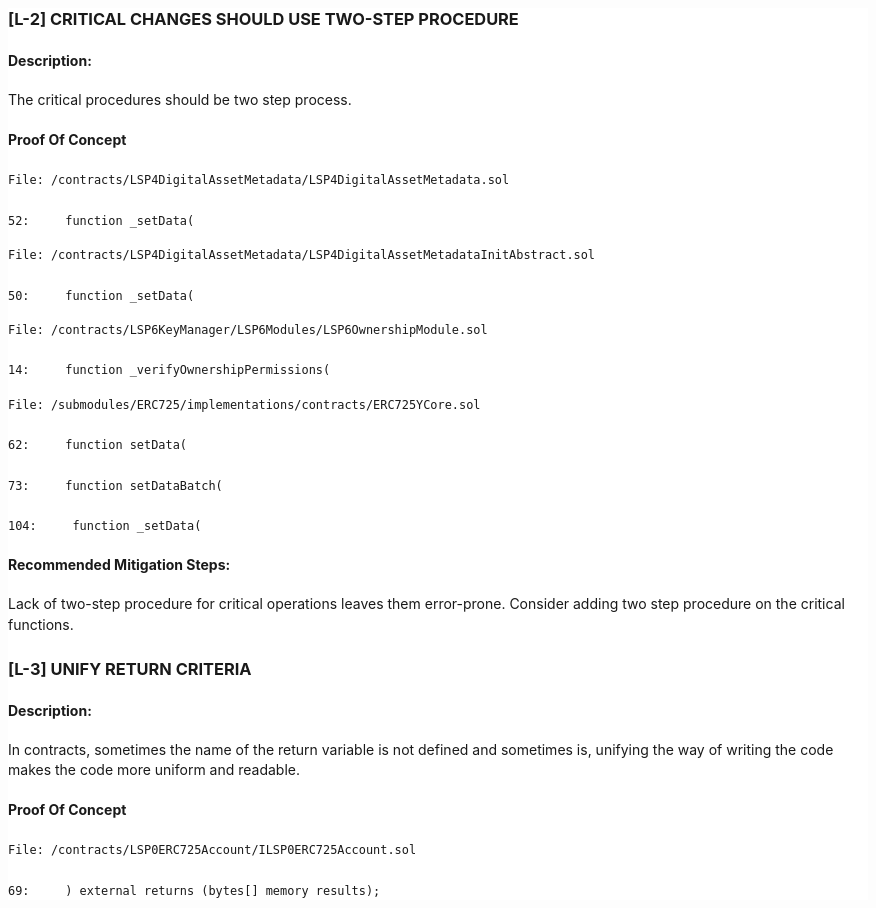 ### [L-2] CRITICAL CHANGES SHOULD USE TWO-STEP PROCEDURE

#### Description:

The critical procedures should be two step process.

#### **Proof Of Concept**

```solidity
File: /contracts/LSP4DigitalAssetMetadata/LSP4DigitalAssetMetadata.sol

52:     function _setData(

```

```solidity
File: /contracts/LSP4DigitalAssetMetadata/LSP4DigitalAssetMetadataInitAbstract.sol

50:     function _setData(

```

```solidity
File: /contracts/LSP6KeyManager/LSP6Modules/LSP6OwnershipModule.sol

14:     function _verifyOwnershipPermissions(

```

```solidity
File: /submodules/ERC725/implementations/contracts/ERC725YCore.sol

62:     function setData(

73:     function setDataBatch(

104:     function _setData(

```

#### Recommended Mitigation Steps:

Lack of two-step procedure for critical operations leaves them error-prone. Consider adding two step procedure on the critical functions.

### [L-3] UNIFY RETURN CRITERIA

#### Description:

In contracts, sometimes the name of the return variable is not defined and sometimes is, unifying the way of writing the code makes the code more uniform and readable.

#### **Proof Of Concept**

```solidity
File: /contracts/LSP0ERC725Account/ILSP0ERC725Account.sol

69:     ) external returns (bytes[] memory results);

```
